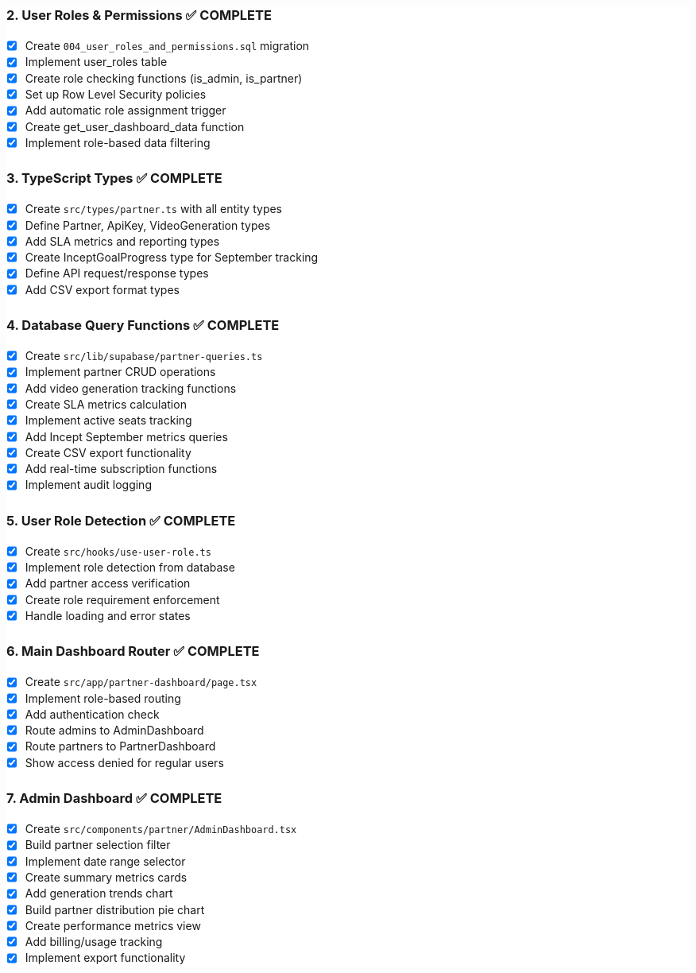 ### 2. User Roles & Permissions ✅ COMPLETE
- [x] Create `004_user_roles_and_permissions.sql` migration
- [x] Implement user_roles table
- [x] Create role checking functions (is_admin, is_partner)
- [x] Set up Row Level Security policies
- [x] Add automatic role assignment trigger
- [x] Create get_user_dashboard_data function
- [x] Implement role-based data filtering

### 3. TypeScript Types ✅ COMPLETE
- [x] Create `src/types/partner.ts` with all entity types
- [x] Define Partner, ApiKey, VideoGeneration types
- [x] Add SLA metrics and reporting types
- [x] Create InceptGoalProgress type for September tracking
- [x] Define API request/response types
- [x] Add CSV export format types

### 4. Database Query Functions ✅ COMPLETE
- [x] Create `src/lib/supabase/partner-queries.ts`
- [x] Implement partner CRUD operations
- [x] Add video generation tracking functions
- [x] Create SLA metrics calculation
- [x] Implement active seats tracking
- [x] Add Incept September metrics queries
- [x] Create CSV export functionality
- [x] Add real-time subscription functions
- [x] Implement audit logging

### 5. User Role Detection ✅ COMPLETE
- [x] Create `src/hooks/use-user-role.ts`
- [x] Implement role detection from database
- [x] Add partner access verification
- [x] Create role requirement enforcement
- [x] Handle loading and error states

### 6. Main Dashboard Router ✅ COMPLETE
- [x] Create `src/app/partner-dashboard/page.tsx`
- [x] Implement role-based routing
- [x] Add authentication check
- [x] Route admins to AdminDashboard
- [x] Route partners to PartnerDashboard
- [x] Show access denied for regular users

### 7. Admin Dashboard ✅ COMPLETE
- [x] Create `src/components/partner/AdminDashboard.tsx`
- [x] Build partner selection filter
- [x] Implement date range selector
- [x] Create summary metrics cards
- [x] Add generation trends chart
- [x] Build partner distribution pie chart
- [x] Create performance metrics view
- [x] Add billing/usage tracking
- [x] Implement export functionality
